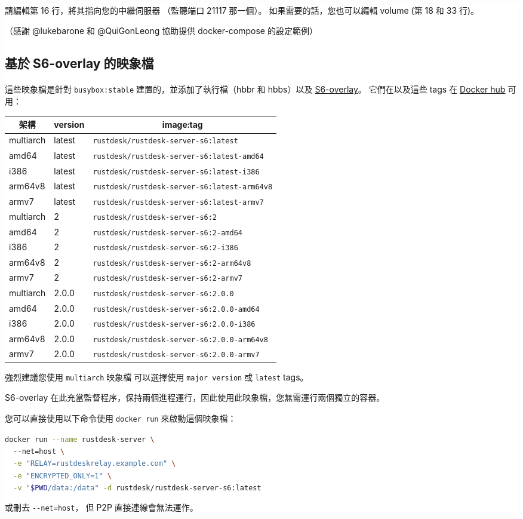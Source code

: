 請編輯第 16 行，將其指向您的中繼伺服器 （監聽端口 21117 那一個）。 如果需要的話，您也可以編輯 volume  (第 18 和 33 行)。

（感謝 @lukebarone 和 @QuiGonLeong 協助提供 docker-compose 的設定範例）

## 基於 S6-overlay 的映象檔

這些映象檔是針對 `busybox:stable` 建置的，並添加了執行檔（hbbr 和 hbbs）以及 [S6-overlay](https://github.com/just-containers/s6-overlay)。 它們在以及這些 tags
在 [Docker hub](https://hub.docker.com/r/rustdesk/rustdesk-server-s6/) 可用：

| 架構        | version | image:tag                                    |
|-----------|---------|----------------------------------------------|
| multiarch | latest  | `rustdesk/rustdesk-server-s6:latest`         |
| amd64     | latest  | `rustdesk/rustdesk-server-s6:latest-amd64`   |
| i386      | latest  | `rustdesk/rustdesk-server-s6:latest-i386`    |
| arm64v8   | latest  | `rustdesk/rustdesk-server-s6:latest-arm64v8` |
| armv7     | latest  | `rustdesk/rustdesk-server-s6:latest-armv7`   |
| multiarch | 2       | `rustdesk/rustdesk-server-s6:2`              |
| amd64     | 2       | `rustdesk/rustdesk-server-s6:2-amd64`        |
| i386      | 2       | `rustdesk/rustdesk-server-s6:2-i386`         |
| arm64v8   | 2       | `rustdesk/rustdesk-server-s6:2-arm64v8`      |
| armv7     | 2       | `rustdesk/rustdesk-server-s6:2-armv7`        |
| multiarch | 2.0.0   | `rustdesk/rustdesk-server-s6:2.0.0`          |
| amd64     | 2.0.0   | `rustdesk/rustdesk-server-s6:2.0.0-amd64`    |
| i386      | 2.0.0   | `rustdesk/rustdesk-server-s6:2.0.0-i386`     |
| arm64v8   | 2.0.0   | `rustdesk/rustdesk-server-s6:2.0.0-arm64v8`  |
| armv7     | 2.0.0   | `rustdesk/rustdesk-server-s6:2.0.0-armv7`    |

強烈建議您使用 `multiarch` 映象檔 可以選擇使用 `major version` 或 `latest` tags。

S6-overlay 在此充當監督程序，保持兩個進程運行，因此使用此映象檔，您無需運行兩個獨立的容器。

您可以直接使用以下命令使用 `docker run` 來啟動這個映象檔：

```bash
docker run --name rustdesk-server \ 
  --net=host \
  -e "RELAY=rustdeskrelay.example.com" \
  -e "ENCRYPTED_ONLY=1" \
  -v "$PWD/data:/data" -d rustdesk/rustdesk-server-s6:latest
```

或刪去 `--net=host`， 但 P2P 直接連線會無法運作。
